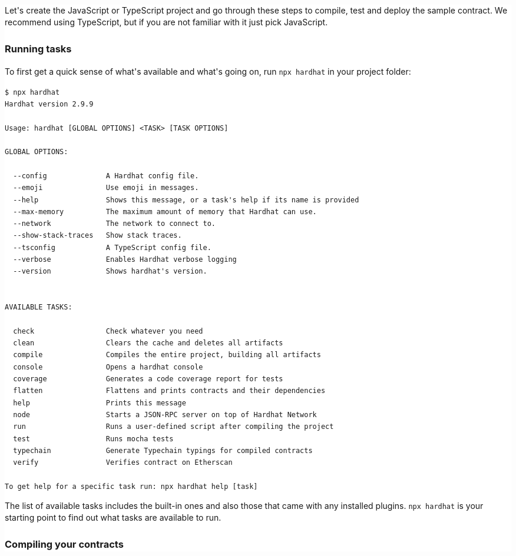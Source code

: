 ```
```

Let's create the JavaScript or TypeScript project and go through these steps to compile, test and deploy the sample contract. We recommend using TypeScript, but if you are not familiar with it just pick JavaScript.

### Running tasks

To first get a quick sense of what's available and what's going on, run `npx hardhat` in your project folder:

```
$ npx hardhat
Hardhat version 2.9.9

Usage: hardhat [GLOBAL OPTIONS] <TASK> [TASK OPTIONS]

GLOBAL OPTIONS:

  --config              A Hardhat config file.
  --emoji               Use emoji in messages.
  --help                Shows this message, or a task's help if its name is provided
  --max-memory          The maximum amount of memory that Hardhat can use.
  --network             The network to connect to.
  --show-stack-traces   Show stack traces.
  --tsconfig            A TypeScript config file.
  --verbose             Enables Hardhat verbose logging
  --version             Shows hardhat's version.


AVAILABLE TASKS:

  check                 Check whatever you need
  clean                 Clears the cache and deletes all artifacts
  compile               Compiles the entire project, building all artifacts
  console               Opens a hardhat console
  coverage              Generates a code coverage report for tests
  flatten               Flattens and prints contracts and their dependencies
  help                  Prints this message
  node                  Starts a JSON-RPC server on top of Hardhat Network
  run                   Runs a user-defined script after compiling the project
  test                  Runs mocha tests
  typechain             Generate Typechain typings for compiled contracts
  verify                Verifies contract on Etherscan

To get help for a specific task run: npx hardhat help [task]
```

The list of available tasks includes the built-in ones and also those that came with any installed plugins. `npx hardhat` is your starting point to find out what tasks are available to run.

### Compiling your contracts
